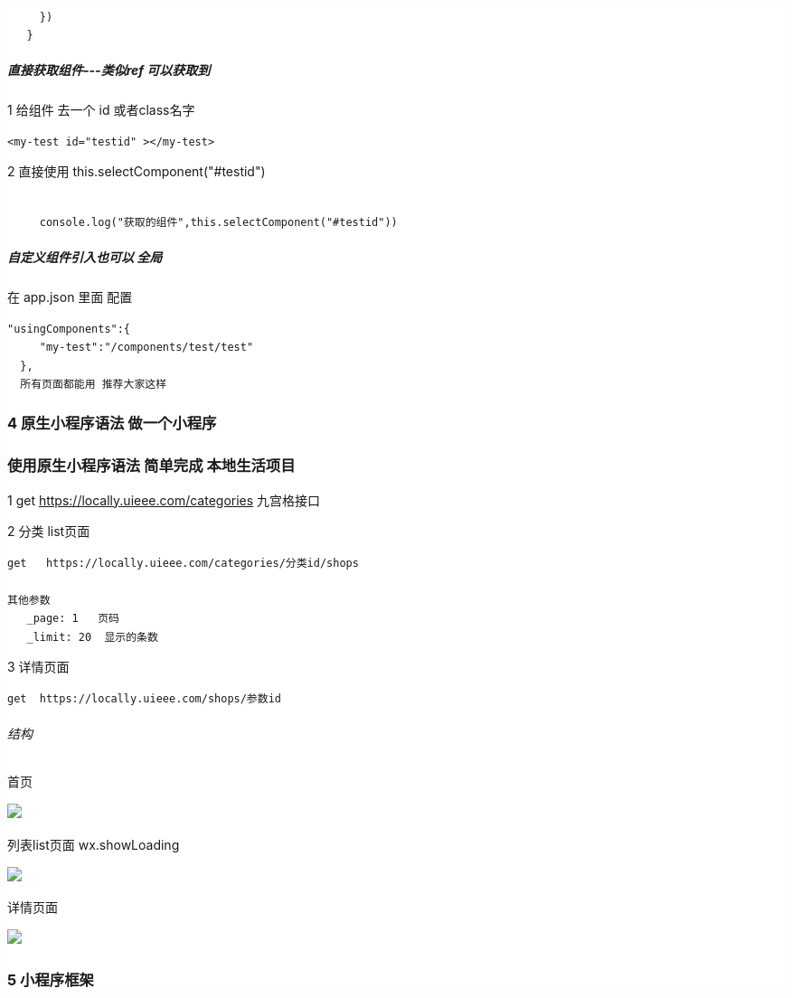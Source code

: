  ```
      })
    }
 ```

##### 直接获取组件---类似ref 可以获取到

1 给组件 去一个 id 或者class名字

```
<my-test id="testid" ></my-test>
```

2 直接使用 this.selectComponent("#testid")

```

     console.log("获取的组件",this.selectComponent("#testid"))
```

##### 自定义组件引入也可以 全局

在 app.json 里面 配置

```
"usingComponents":{
     "my-test":"/components/test/test"
  },
  所有页面都能用 推荐大家这样
```



### 4 原生小程序语法  做一个小程序

### 使用原生小程序语法 简单完成 本地生活项目

1  get   https://locally.uieee.com/categories  九宫格接口

2 分类 list页面

```
get   https://locally.uieee.com/categories/分类id/shops

其他参数
   _page: 1   页码
   _limit: 20  显示的条数
```

3 详情页面 

```
get  https://locally.uieee.com/shops/参数id

```

###### 结构

首页

![](./images/首页.png)

列表list页面  wx.showLoading 

![](./images/列表list.png)

详情页面

![](./images/详情页面.png)



### 5 小程序框架

